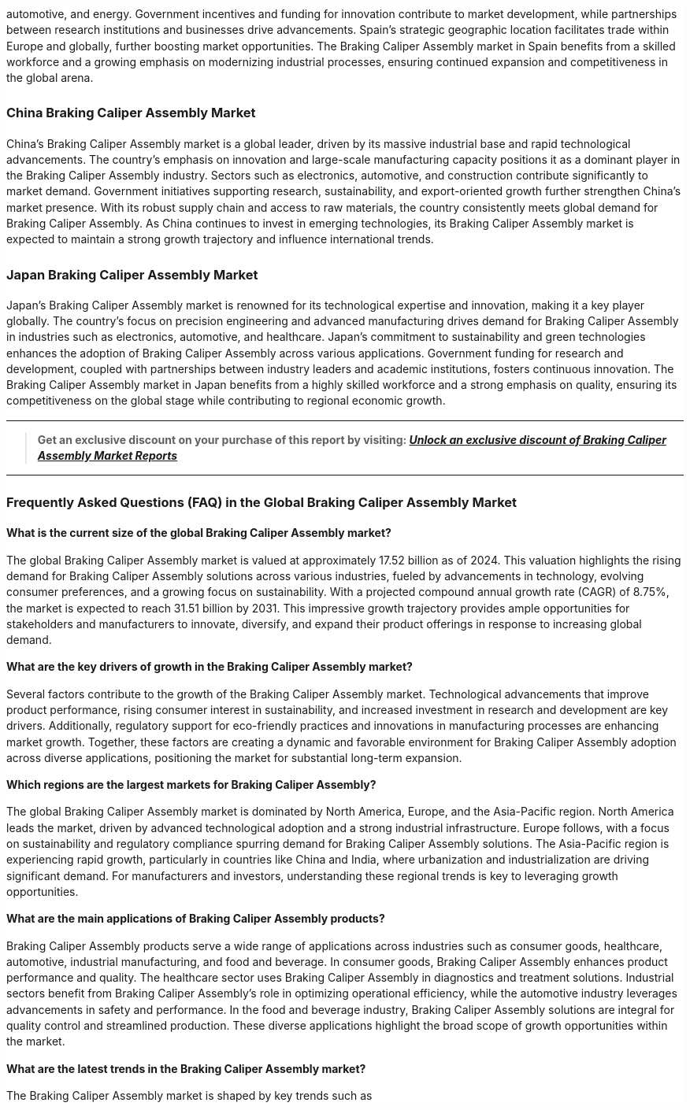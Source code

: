 automotive, and energy. Government incentives and funding for innovation contribute to market development, while partnerships between research institutions and businesses drive advancements. Spain&rsquo;s strategic geographic location facilitates trade within Europe and globally, further boosting market opportunities. The Braking Caliper Assembly market in Spain benefits from a skilled workforce and a growing emphasis on modernizing industrial processes, ensuring continued expansion and competitiveness in the global arena.</p><h3>China Braking Caliper Assembly Market</h3><p>China&rsquo;s Braking Caliper Assembly market is a global leader, driven by its massive industrial base and rapid technological advancements. The country&rsquo;s emphasis on innovation and large-scale manufacturing capacity positions it as a dominant player in the Braking Caliper Assembly industry. Sectors such as electronics, automotive, and construction contribute significantly to market demand. Government initiatives supporting research, sustainability, and export-oriented growth further strengthen China&rsquo;s market presence. With its robust supply chain and access to raw materials, the country consistently meets global demand for Braking Caliper Assembly. As China continues to invest in emerging technologies, its Braking Caliper Assembly market is expected to maintain a strong growth trajectory and influence international trends.</p><h3>Japan Braking Caliper Assembly Market</h3><p>Japan&rsquo;s Braking Caliper Assembly market is renowned for its technological expertise and innovation, making it a key player globally. The country&rsquo;s focus on precision engineering and advanced manufacturing drives demand for Braking Caliper Assembly in industries such as electronics, automotive, and healthcare. Japan&rsquo;s commitment to sustainability and green technologies enhances the adoption of Braking Caliper Assembly across various applications. Government funding for research and development, coupled with partnerships between industry leaders and academic institutions, fosters continuous innovation. The Braking Caliper Assembly market in Japan benefits from a highly skilled workforce and a strong emphasis on quality, ensuring its competitiveness on the global stage while contributing to regional economic growth.</p><hr /><blockquote><p><strong>Get an exclusive discount on your purchase of this report by visiting: <em><a href="://marketresearchpulse.com/ask-for-discount/113712?utm_source=Github&amp;utm_medium=025">Unlock an exclusive discount of Braking Caliper Assembly Market Reports</a></em>&nbsp;</strong></p></blockquote><hr /><h3>Frequently Asked Questions (FAQ) in the Global Braking Caliper Assembly Market</h3><p><strong>What is the current size of the global Braking Caliper Assembly market?</strong></p><p>The global Braking Caliper Assembly market is valued at approximately 17.52 billion as of 2024. This valuation highlights the rising demand for Braking Caliper Assembly solutions across various industries, fueled by advancements in technology, evolving consumer preferences, and a growing focus on sustainability. With a projected compound annual growth rate (CAGR) of 8.75%, the market is expected to reach 31.51 billion by 2031. This impressive growth trajectory provides ample opportunities for stakeholders and manufacturers to innovate, diversify, and expand their product offerings in response to increasing global demand.</p><p><strong>What are the key drivers of growth in the Braking Caliper Assembly market?</strong></p><p>Several factors contribute to the growth of the Braking Caliper Assembly market. Technological advancements that improve product performance, rising consumer interest in sustainability, and increased investment in research and development are key drivers. Additionally, regulatory support for eco-friendly practices and innovations in manufacturing processes are enhancing market growth. Together, these factors are creating a dynamic and favorable environment for Braking Caliper Assembly adoption across diverse applications, positioning the market for substantial long-term expansion.</p><p><strong>Which regions are the largest markets for Braking Caliper Assembly?</strong></p><p>The global Braking Caliper Assembly market is dominated by North America, Europe, and the Asia-Pacific region. North America leads the market, driven by advanced technological adoption and a strong industrial infrastructure. Europe follows, with a focus on sustainability and regulatory compliance spurring demand for Braking Caliper Assembly solutions. The Asia-Pacific region is experiencing rapid growth, particularly in countries like China and India, where urbanization and industrialization are driving significant demand. For manufacturers and investors, understanding these regional trends is key to leveraging growth opportunities.</p><p><strong>What are the main applications of Braking Caliper Assembly products?</strong></p><p>Braking Caliper Assembly products serve a wide range of applications across industries such as consumer goods, healthcare, automotive, industrial manufacturing, and food and beverage. In consumer goods, Braking Caliper Assembly enhances product performance and quality. The healthcare sector uses Braking Caliper Assembly in diagnostics and treatment solutions. Industrial sectors benefit from Braking Caliper Assembly&rsquo;s role in optimizing operational efficiency, while the automotive industry leverages advancements in safety and performance. In the food and beverage industry, Braking Caliper Assembly solutions are integral for quality control and streamlined production. These diverse applications highlight the broad scope of growth opportunities within the market.</p><p><strong>What are the latest trends in the Braking Caliper Assembly market?</strong></p><p>The Braking Caliper Assembly market is shaped by key trends such as